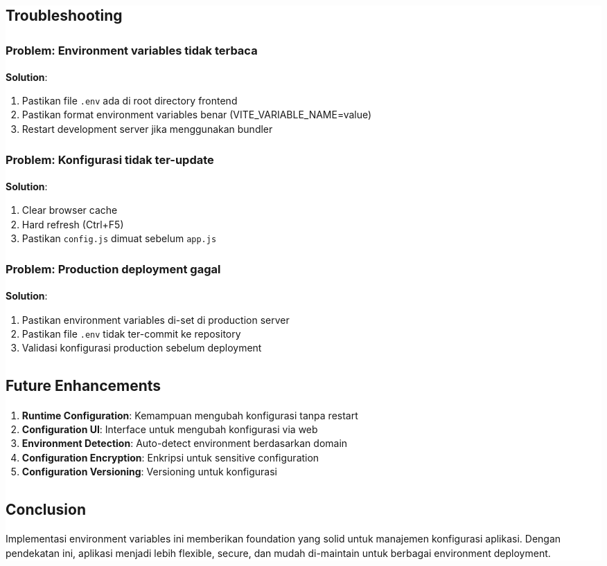## Troubleshooting

### Problem: Environment variables tidak terbaca
**Solution**: 
1. Pastikan file `.env` ada di root directory frontend
2. Pastikan format environment variables benar (VITE_VARIABLE_NAME=value)
3. Restart development server jika menggunakan bundler

### Problem: Konfigurasi tidak ter-update
**Solution**:
1. Clear browser cache
2. Hard refresh (Ctrl+F5)
3. Pastikan `config.js` dimuat sebelum `app.js`

### Problem: Production deployment gagal
**Solution**:
1. Pastikan environment variables di-set di production server
2. Pastikan file `.env` tidak ter-commit ke repository
3. Validasi konfigurasi production sebelum deployment

## Future Enhancements

1. **Runtime Configuration**: Kemampuan mengubah konfigurasi tanpa restart
2. **Configuration UI**: Interface untuk mengubah konfigurasi via web
3. **Environment Detection**: Auto-detect environment berdasarkan domain
4. **Configuration Encryption**: Enkripsi untuk sensitive configuration
5. **Configuration Versioning**: Versioning untuk konfigurasi

## Conclusion

Implementasi environment variables ini memberikan foundation yang solid untuk manajemen konfigurasi aplikasi. Dengan pendekatan ini, aplikasi menjadi lebih flexible, secure, dan mudah di-maintain untuk berbagai environment deployment. 